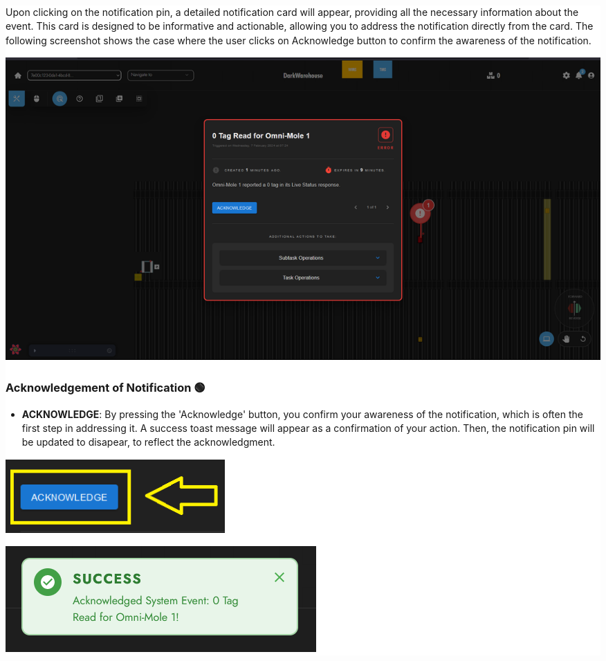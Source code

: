 Upon clicking on the notification pin, a detailed notification card will appear, providing all the necessary information about the event. This card is designed to be informative and actionable, allowing you to address the notification directly from the card. The following screenshot shows the case where the user clicks on Acknowledge button to confirm the awareness of the notification.

![Custom Notification Functionality](assets/notifications-3d-dialog.png "Custom Notification Functionality")

### Acknowledgement of Notification 🟢

- **ACKNOWLEDGE**: By pressing the 'Acknowledge' button, you confirm your awareness of the notification, which is often the first step in addressing it. A success toast message will appear as a confirmation of your action. Then, the notification pin will be updated to disapear, to reflect the acknowledgment.

![Acknowledgment Button](assets/notification-button-ack.png "Acknowledgment Success Toast")

![Acknowledgment Success Toast](assets/notification-tag-ack.png "Acknowledgment Success Toast")
